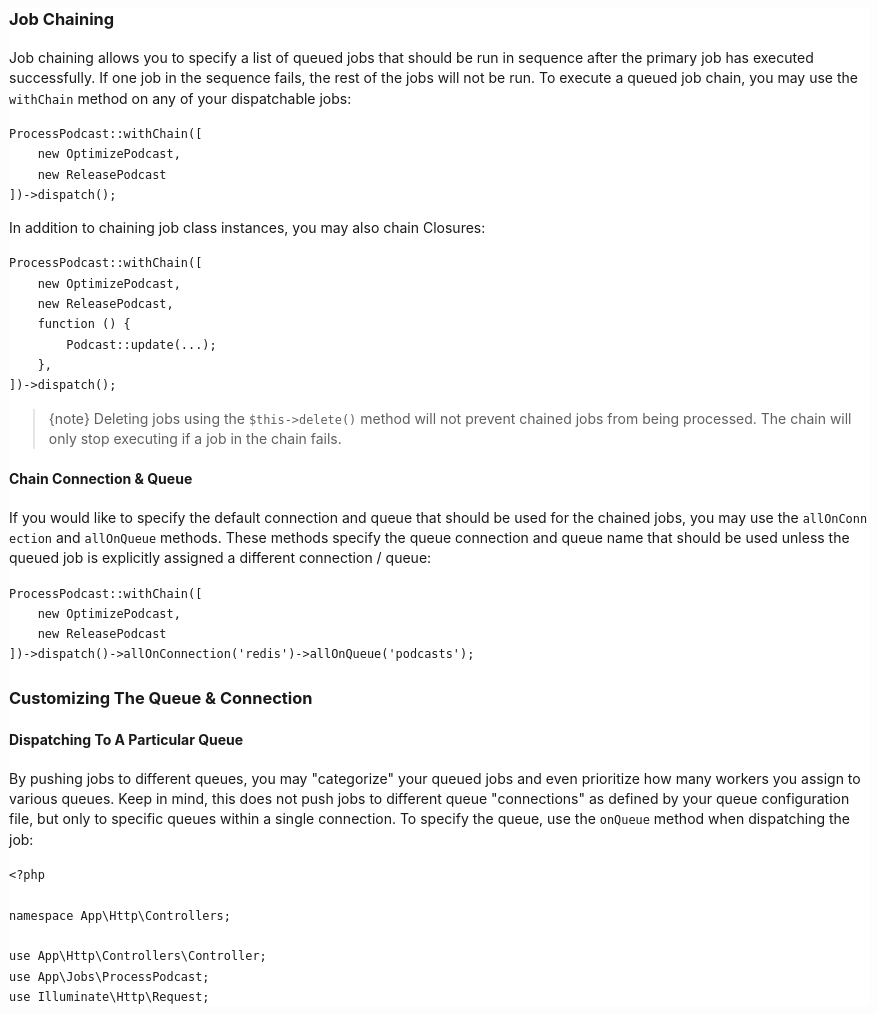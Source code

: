 <a name="job-chaining"></a>
### Job Chaining

Job chaining allows you to specify a list of queued jobs that should be run in sequence after the primary job has executed successfully. If one job in the sequence fails, the rest of the jobs will not be run. To execute a queued job chain, you may use the `withChain` method on any of your dispatchable jobs:

    ProcessPodcast::withChain([
        new OptimizePodcast,
        new ReleasePodcast
    ])->dispatch();

In addition to chaining job class instances, you may also chain Closures:

    ProcessPodcast::withChain([
        new OptimizePodcast,
        new ReleasePodcast,
        function () {
            Podcast::update(...);
        },
    ])->dispatch();

> {note} Deleting jobs using the `$this->delete()` method will not prevent chained jobs from being processed. The chain will only stop executing if a job in the chain fails.

#### Chain Connection & Queue

If you would like to specify the default connection and queue that should be used for the chained jobs, you may use the `allOnConnection` and `allOnQueue` methods. These methods specify the queue connection and queue name that should be used unless the queued job is explicitly assigned a different connection / queue:

    ProcessPodcast::withChain([
        new OptimizePodcast,
        new ReleasePodcast
    ])->dispatch()->allOnConnection('redis')->allOnQueue('podcasts');

<a name="customizing-the-queue-and-connection"></a>
### Customizing The Queue & Connection

#### Dispatching To A Particular Queue

By pushing jobs to different queues, you may "categorize" your queued jobs and even prioritize how many workers you assign to various queues. Keep in mind, this does not push jobs to different queue "connections" as defined by your queue configuration file, but only to specific queues within a single connection. To specify the queue, use the `onQueue` method when dispatching the job:

    <?php

    namespace App\Http\Controllers;

    use App\Http\Controllers\Controller;
    use App\Jobs\ProcessPodcast;
    use Illuminate\Http\Request;
